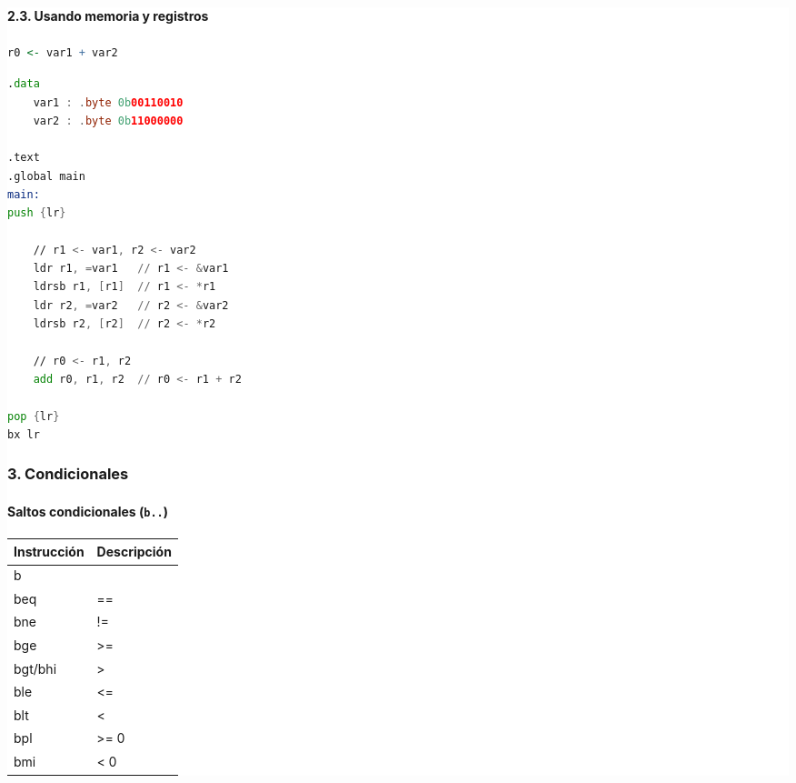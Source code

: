 
#### 2.3. Usando memoria y registros

```r
r0 <- var1 + var2
```

```asm
.data
    var1 : .byte 0b00110010
    var2 : .byte 0b11000000

.text
.global main
main:
push {lr}

    // r1 <- var1, r2 <- var2
    ldr r1, =var1   // r1 <- &var1
    ldrsb r1, [r1]  // r1 <- *r1
    ldr r2, =var2   // r2 <- &var2
    ldrsb r2, [r2]  // r2 <- *r2

    // r0 <- r1, r2
    add r0, r1, r2  // r0 <- r1 + r2

pop {lr}
bx lr
```





### 3. Condicionales

#### Saltos condicionales (`b..`)

| Instrucción | Descripción |
| --- | --- |
| b | |
| beq | == |
| bne | != |
| bge | >= |
| bgt/bhi | > |
| ble | <= |
| blt | < |
| bpl | >= 0 |
| bmi | < 0 |
